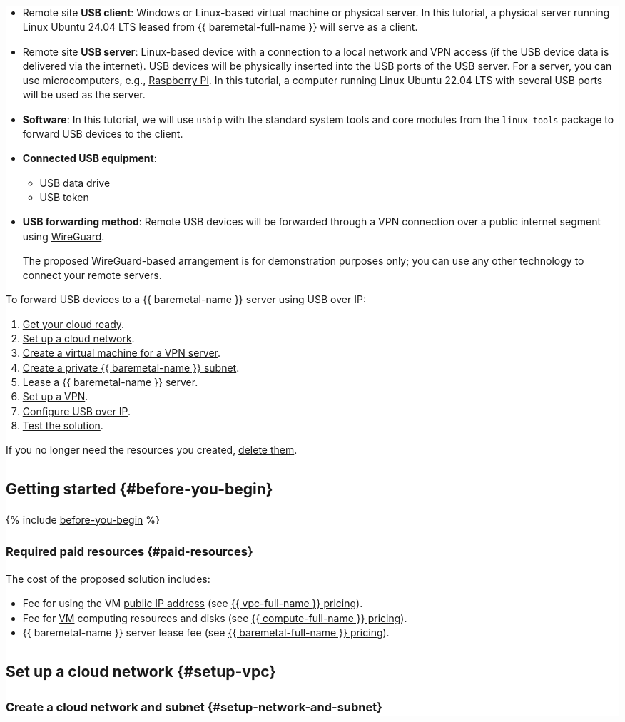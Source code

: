 * Remote site **USB client**: Windows or Linux-based virtual machine or physical server. In this tutorial, a physical server running Linux Ubuntu 24.04 LTS leased from {{ baremetal-full-name }} will serve as a client.
* Remote site **USB server**: Linux-based device with a connection to a local network and VPN access (if the USB device data is delivered via the internet). USB devices will be physically inserted into the USB ports of the USB server. For a server, you can use microcomputers, e.g., [Raspberry Pi](https://en.wikipedia.org/wiki/Raspberry_Pi). In this tutorial, a computer running Linux Ubuntu 22.04 LTS with several USB ports will be used as the server.
* **Software**: In this tutorial, we will use `usbip` with the standard system tools and core modules from the `linux-tools` package to forward USB devices to the client.
* **Connected USB equipment**:
    * USB data drive
    * USB token
* **USB forwarding method**: Remote USB devices will be forwarded through a VPN connection over a public internet segment using [WireGuard](https://www.wireguard.com/). 

    The proposed WireGuard-based arrangement is for demonstration purposes only; you can use any other technology to connect your remote servers.

To forward USB devices to a {{ baremetal-name }} server using USB over IP:

1. [Get your cloud ready](#before-you-begin).
1. [Set up a cloud network](#setup-vpc).
1. [Create a virtual machine for a VPN server](#create-vpn-server).
1. [Create a private {{ baremetal-name }} subnet](#create-subnet).
1. [Lease a {{ baremetal-name }} server](#rent-server).
1. [Set up a VPN](#setup-vpn).
1. [Configure USB over IP](#setup-usbip).
1. [Test the solution](#test-solution).

If you no longer need the resources you created, [delete them](#clear-out).

## Getting started {#before-you-begin}

{% include [before-you-begin](../_tutorials_includes/before-you-begin.md) %}

### Required paid resources {#paid-resources}

The cost of the proposed solution includes:

* Fee for using the VM [public IP address](../../vpc/concepts/address.md#public-addresses) (see [{{ vpc-full-name }} pricing](../../vpc/pricing.md)).
* Fee for [VM](../../compute/concepts/vm.md) computing resources and disks (see [{{ compute-full-name }} pricing](../../compute/pricing.md)).
* {{ baremetal-name }} server lease fee (see [{{ baremetal-full-name }} pricing](../../baremetal/pricing.md)).


## Set up a cloud network {#setup-vpc}

### Create a cloud network and subnet {#setup-network-and-subnet}

